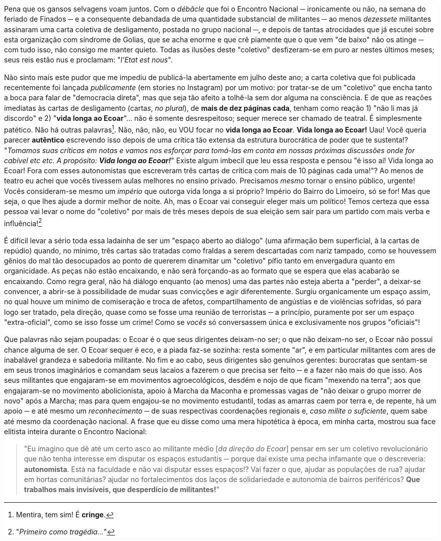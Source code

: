 Pena que os gansos selvagens voam juntos. Com o *débâcle* que foi o Encontro Nacional ─ ironicamente ou não, na semana do feriado de Finados ─ e a consequente debandada de uma quantidade substancial de militantes ─ ao menos *dezessete* militantes assinaram uma carta coletiva de desligamento, postada no grupo nacional ─, e depois de tantas atrocidades que já escutei sobre esta organização com síndrome de Golias, que se acha enorme e que crê piamente que o que vem "de baixo" não os atinge ─ com tudo isso, não consigo me manter quieto. Todas as ilusões deste "coletivo" desfizeram-se em puro ar nestes últimos meses; seus reis estão nus e proclamam: "*l'Etat est nous*". 

Não sinto mais este pudor que me impediu de publicá-la abertamente em julho deste ano; a carta coletiva que foi publicada recentemente foi lançada *publicamente* (em stories no Instagram) por um motivo: por tratar-se de um "coletivo" que encha tanto a boca para falar de "democracia direta", mas que seja tão afeito a tolhê-la sem dor alguma na consciência. E de que as reações imediatas às cartas de desligamento (carta*s*, *no plural*), de **mais de dez páginas cada**, tenham como reação 1) "não li mas já discordo" e 2) "**vida longa ao Ecoar**"... não é somente desrespeitoso; sequer merece ser chamado de teatral. É simplesmente patético. Não há outras palavras[^24]. Não, não, não, eu VOU focar no **vida longa ao Ecoar**. **Vida longa ao Ecoar!** Uau! Você queria parecer **autêntico** escrevendo isso depois de uma crítica tão extensa da estrutura burocrática de poder que te sustenta!? "_Tomamos suas críticas em notas e vamos nos esforçar para tomá-las em conta em nossas próximas discussões onde for cabível etc etc. A propósito: **Vida longa ao Ecoar!**_" Existe algum imbecil que leu essa resposta e pensou "é isso aí! Vida longa ao Ecoar! Fora com esses autonomistas que escreveram três cartas de crítica com mais de 10 páginas cada uma!"? Ao menos de teatro eu achei que vocês tivessem aulas melhores no ensino privado. Precisamos *mesmo* tornar o ensino público, urgente! Vocês consideram-se mesmo um *império* que outorga vida longa a si próprio? Império do Bairro do Limoeiro, só se for! Mas que seja, o que lhes ajude a dormir melhor de noite. Ah, mas o Ecoar vai conseguir eleger mais um político! Temos certeza que essa pessoa vai levar o nome do "coletivo" por mais de três meses depois de sua eleição sem sair para um partido com mais verba e influência![^25]

É difícil levar a sério toda essa ladainha de ser um "espaço aberto ao diálogo" (uma afirmação bem superficial, à la cartas de repúdio) quando, no mínimo, três cartas são tratadas como fraldas a serem descartadas com nariz tampado, como se houvessem gênios do mal tão desocupados ao ponto de quererem dinamitar um "coletivo" pífio tanto em envergadura quanto em organicidade. As peças não estão encaixando, e não será forçando-as ao formato que se espera que elas acabarão se encaixando. Como regra geral, não há diálogo enquanto (ao menos) uma das partes não esteja aberta a "perder", a deixar-se convencer, a abrir-se à possibilidade de mudar suas convicções e agir diferentemente. Surgiu organicamente um espaço assim, no qual houve um mínimo de comiseração e troca de afetos, compartilhamento de angústias e de violências sofridas, só para logo ser tratado, pela direção, quase como se fosse uma reunião de terroristas ─ a princípio, puramente por ser um espaço "extra-oficial", como se isso fosse um crime! Como se *vocês* só conversassem única e exclusivamente nos grupos "oficiais"! 

Que palavras não sejam poupadas: o Ecoar é o que seus dirigentes deixam-no ser; o que não deixam-no ser, o Ecoar não possui chance alguma de ser. O Ecoar sequer é eco, e a piada faz-se sozinha: resta somente "ar", e em particular militantes com ares de inabalável grandeza e sabedoria militante. No fim e ao cabo, seus dirigentes são genuínos gerentes: burocratas que sentam-se em seus tronos imaginários e comandam seus lacaios a fazerem o que precisa ser feito ─ e a fazer não mais do que isso. Aos seus militantes que engajaram-se em movimentos agroecológicos, desdém e nojo de que ficam "mexendo na terra"; aos que engajaram-se no movimento abolicionista, apoio à Marcha da Maconha e promessas vagas de "não deixar o grupo morrer de novo" após a Marcha; mas para quem engajou-se no movimento estudantil, todas as amarras caem por terra e, de repente, há um apoio ─ e até mesmo um *reconhecimento* ─ de suas respectivas coordenações regionais e, *caso milite o suficiente*, quem sabe até mesmo da coordenação nacional. A frase que eu disse como uma mera hipotética à época, em minha carta, mostrou sua face elitista inteira durante o Encontro Nacional:
> "Eu imagino que dê até um certo asco ao militante médio [*da direção do Ecoar*] pensar em ser um coletivo revolucionário que não tenha interesse em disputar os espaços estudantis ─ porque daí existe uma pecha infamante que o descreveria: **autonomista**. Está na faculdade e não vai disputar esses espaços!? Vai fazer o que, ajudar as populações de rua? ajudar em hortas comunitárias? ajudar no fortalecimentos dos laços de solidariedade e autonomia de bairros periféricos? 
> **Que trabalhos mais invisíveis, 
> que desperdício de militantes!**"


[^1]: No sentido marxista de um trabalho em que seja explicitado o tempo de trabalho ─ ou seja, que requeira "bater ponto" ou cumprimento mínimo de horas, vide elaboração na seção seguinte do texto.
[^2]: Isso em particular para trabalhadores CLT; trabalhadores PJ ou mesmo sem carteira são casos ainda mais cobrados por tempo de trabalho.
[^3]: Uma tentativa de crítica seria "mas existem movimentos socioambientais relacionados ao movimento estudantil". Excluindo o RS, que possui militantes *do curso de Agroecologia* (e talvez o ES com a RUCA, embora ela seja algo extra-estudantil), onde mais temos essa interseção orgânica?
[^4]: A quem interessar, um resumo de minha apresentação dessa roda pode ser encontrado [[Resumo da apresentação O País do Agro é o País da Fome|aqui]].
[^5]: Rede Urbana Capixaba de Agroecologia.
[^7]: Ambas estas conclusões lógicas não são trivialmente equivalentes: "estar chovendo implica que há nuvens no céu" não é o mesmo que "haver nuvens no céu implica que está chovendo"; neste exemplo, a primeira implicação é verdadeira (chuva requer nuvens), mas a segunda, sua recíproca lógica, não é verdadeira (pode estar nublado mas não chovendo).
[^8]: "De fato, os socialistas 'utópicos' (seguidores de Saint-Simon, Owen, Fourier e outros) tratavam de mostrar-se tão firmemente convencidos de que a verdade bastava ser proclamada para ser instantaneamente adotada por todos os homens sensatos e de instrução, que inicialmente limitaram seus esforços para realizar o socialismo a uma propaganda endereçada em primeiro lugar às classes influentes ─ os trabalhadores, embora indubitavelmente viessem a se beneficiar com ele, eram infelizmente um grupo retrógrado e ignorante" (HOBSBAWM, Eric. *A era das revoluções (1789-1848)*. 9ª ed. Rio de Janeiro: Paz e Terra, 1996, p. 265)
[^9]: Eu sempre confundo com "Rebeldia". Ops.
[^10]: Um dos quais recebe mais agradecimentos que Alan Turing.
[^11]: [Falácia do espantalho – Wikipédia, a enciclopédia livre](https://pt.wikipedia.org/wiki/Fal%C3%A1cia_do_espantalho).
[^12]: Eu referiria o leitor à relatoria da reunião, mas adivinhem só onde estão minhas falas no tocante a este ponto? 
[^13]: Ao menos não na militância *per se*.
[^14]: Não me importo se 7 páginas de crítica forem canceladas por causa de uma única citação de um autor de desenvolvimento pessoal; a ideia ainda é relevante. Para quem preferir a frase original de Arquíloco: "Não subimos ao nível de nossas expectativas, descemos ao nível de nosso treinamento".
[^15]: Todos na Coordenação Regional de SP são de cursos de Humanas, ao menos no período em que fui membro; atualmente o Rafael Diniz faz as vezes do "cara de Exatas" em meu lugar. Dizer que isso é uma questão fútil e que não traz pontos-cegos à Coordenação Regional é arrogância, e subrepresentação destes indivíduos na regional.
[^16]: E, em particular, dizer "*mas outros coletivos marxistas também caem nesse erro*" é um puro lavar de mãos: só porque eles pulam a ponte metafórica, não quer dizer que nós devamos fazê-lo também ─ em particular se tem-se alguma pretensão de ser um movimento de vanguarda.
[^17]: Aliás, quem sabe até se não tenha sido justamente tal comportamento de humildade intelectual que tenha rebaixado minha imagem enquanto militante aqui dentro?
[^19]: Quanto a isso: desejo o maior sucesso à futura Frente Neurodivergente deste coletivo! Há muito potencial e muitos militantes incriveis!
[^20]: Onde eu me lembro que foi mencionado, mas não lembro palavra, e, ironicamente ou não, não é sequer mencionado na relatoria do evento.
[^21]: Mais utópico no bom sentido do termo, de colocar-se a imaginar uma nova realidade, possível e desejável.
[^22]: A quem responder com "mas Marx usava ironia em seus textos", respondo: ele ironizava, *e depois explicava seu ponto*.
[^23]: O parágrafo que escrevi anteriormente era bem mais cáustico do que este; alterei-o por respeito a amigos. É um parágrafo inútil, a não ser por puxar os pontos do parágrafo seguinte, e por ser algo que me incomodou bastante à época. Inclusive, obviamente não estou criticando a equipe de Comunicação, tanto porque o que me incomodou não veio de gente da Comunica. 
[^24]: Mentira, tem sim! É **cringe**.
[^25]: "_Primeiro como tragédia..._"
[^26]: [Por uma rebelião ecossocialista no Brasil](https://www.rebeliaoecossocialista.com.br/post/por-uma-rebeliao-ecossocialista-no-brasil). Aliás, ainda estou para encontrar alguém que estivesse satisfeito com a escolha desse nome totalmente sem sal para uma organização política. Pelo menos não foi "Democracia Ecossocialista", certo!? Enfim!
[^27]: Há uma carta que possui menção de nomes, mas sinceramente, quando se coage um militante a excluir um de seus próprios tweets, é pedir demais que cobrar-lhe de ser cortês em suas críticas ─ o que este militante foi, ao contrário de mim.